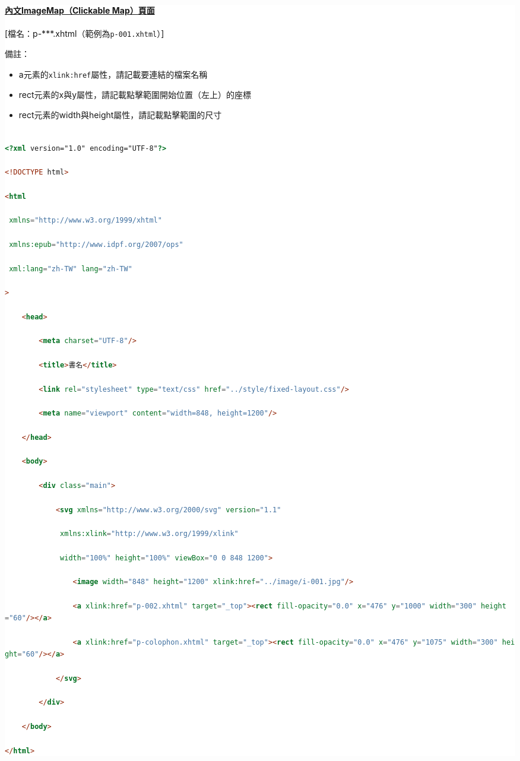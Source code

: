 #### <u>內文ImageMap（Clickable Map）頁面</u>

[檔名：p-***.xhtml（範例為`p-001.xhtml`）]

備註：

* a元素的`xlink:href`屬性，請記載要連結的檔案名稱

* rect元素的x與y屬性，請記載點擊範圍開始位置（左上）的座標

* rect元素的width與height屬性，請記載點擊範圍的尺寸

```html

<?xml version="1.0" encoding="UTF-8"?>

<!DOCTYPE html>

<html

 xmlns="http://www.w3.org/1999/xhtml"

 xmlns:epub="http://www.idpf.org/2007/ops"

 xml:lang="zh-TW" lang="zh-TW"

>

    <head>

        <meta charset="UTF-8"/>

        <title>書名</title>

        <link rel="stylesheet" type="text/css" href="../style/fixed-layout.css"/>

        <meta name="viewport" content="width=848, height=1200"/>

    </head>

    <body>

        <div class="main">

            <svg xmlns="http://www.w3.org/2000/svg" version="1.1"

             xmlns:xlink="http://www.w3.org/1999/xlink"

             width="100%" height="100%" viewBox="0 0 848 1200">

                <image width="848" height="1200" xlink:href="../image/i-001.jpg"/>

                <a xlink:href="p-002.xhtml" target="_top"><rect fill-opacity="0.0" x="476" y="1000" width="300" height="60"/></a>

                <a xlink:href="p-colophon.xhtml" target="_top"><rect fill-opacity="0.0" x="476" y="1075" width="300" height="60"/></a>

        	</svg>

        </div>

    </body>

</html>

```